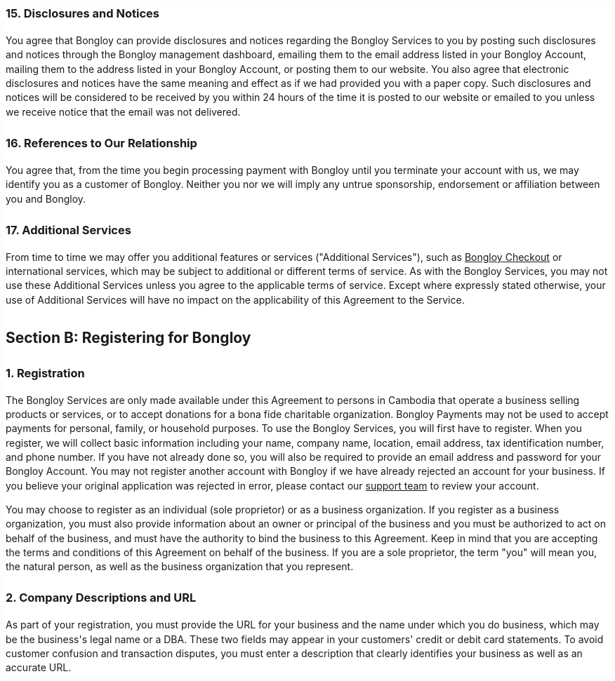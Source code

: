### 15. Disclosures and Notices

You agree that Bongloy can provide disclosures and notices regarding the Bongloy Services to you by posting such disclosures and notices through the Bongloy management dashboard, emailing them to the email address listed in your Bongloy Account, mailing them to the address listed in your Bongloy Account, or posting them to our website. You also agree that electronic disclosures and notices have the same meaning and effect as if we had provided you with a paper copy. Such disclosures and notices will be considered to be received by you within 24 hours of the time it is posted to our website or emailed to you unless we receive notice that the email was not delivered.

### 16. References to Our Relationship

You agree that, from the time you begin processing payment with Bongloy until you terminate your account with us, we may identify you as a customer of Bongloy. Neither you nor we will imply any untrue sponsorship, endorsement or affiliation between you and Bongloy.

### 17. Additional Services

From time to time we may offer you additional features or services ("Additional Services"), such as
[Bongloy Checkout](http://bongloy.com/documentation#bongloy_checkout) or international services, which may be subject to additional or different terms of service. As with the Bongloy Services, you may not use these Additional Services unless you agree to the applicable terms of service. Except where expressly stated otherwise, your use of Additional Services will have no impact on the applicability of this Agreement to the Service.

## Section B: Registering for Bongloy

### 1. Registration

The Bongloy Services are only made available under this Agreement to persons in Cambodia that operate a business selling products or services, or to accept donations for a bona fide charitable organization. Bongloy Payments may not be used to accept payments for personal, family, or household purposes. To use the Bongloy Services, you will first have to register. When you register, we will collect basic information including your name, company name, location, email address, tax identification number, and phone number. If you have not already done so, you will also be required to provide an email address and password for your Bongloy Account. You may not register another account with Bongloy if we have already rejected an account for your business. If you believe your original application was rejected in error, please contact our [support team](mailto:contact@bongloy.com) to review your account.

You may choose to register as an individual (sole proprietor) or as a business organization. If you register as a business organization, you must also provide information about an owner or principal of the business and you must be authorized to act on behalf of the business, and must have the authority to bind the business to this Agreement. Keep in mind that you are accepting the terms and conditions of this Agreement on behalf of the business. If you are a sole proprietor, the term "you" will mean you, the natural person, as well as the business organization that you represent.

### 2. Company Descriptions and URL

As part of your registration, you must provide the URL for your business and the name under which you do business, which may be the business's legal name or a DBA. These two fields may appear in your customers' credit or debit card statements. To avoid customer confusion and transaction disputes, you must enter a description that clearly identifies your business as well as an accurate URL.
